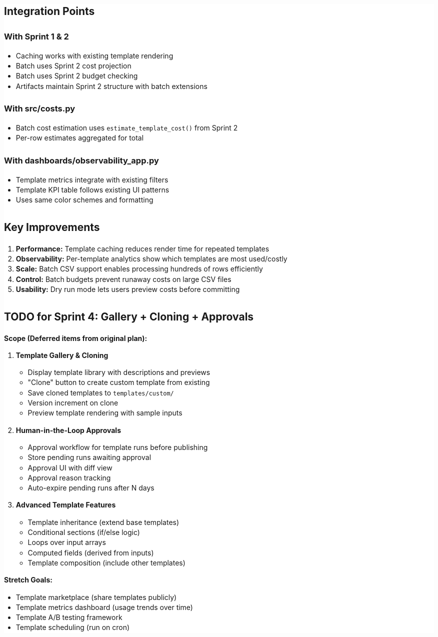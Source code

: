 ## Integration Points

### With Sprint 1 & 2
- Caching works with existing template rendering
- Batch uses Sprint 2 cost projection
- Batch uses Sprint 2 budget checking
- Artifacts maintain Sprint 2 structure with batch extensions

### With src/costs.py
- Batch cost estimation uses `estimate_template_cost()` from Sprint 2
- Per-row estimates aggregated for total

### With dashboards/observability_app.py
- Template metrics integrate with existing filters
- Template KPI table follows existing UI patterns
- Uses same color schemes and formatting

## Key Improvements

1. **Performance:** Template caching reduces render time for repeated templates
2. **Observability:** Per-template analytics show which templates are most used/costly
3. **Scale:** Batch CSV support enables processing hundreds of rows efficiently
4. **Control:** Batch budgets prevent runaway costs on large CSV files
5. **Usability:** Dry run mode lets users preview costs before committing

## TODO for Sprint 4: Gallery + Cloning + Approvals

**Scope (Deferred items from original plan):**

1. **Template Gallery & Cloning**
   - Display template library with descriptions and previews
   - "Clone" button to create custom template from existing
   - Save cloned templates to `templates/custom/`
   - Version increment on clone
   - Preview template rendering with sample inputs

2. **Human-in-the-Loop Approvals**
   - Approval workflow for template runs before publishing
   - Store pending runs awaiting approval
   - Approval UI with diff view
   - Approval reason tracking
   - Auto-expire pending runs after N days

3. **Advanced Template Features**
   - Template inheritance (extend base templates)
   - Conditional sections (if/else logic)
   - Loops over input arrays
   - Computed fields (derived from inputs)
   - Template composition (include other templates)

**Stretch Goals:**
- Template marketplace (share templates publicly)
- Template metrics dashboard (usage trends over time)
- Template A/B testing framework
- Template scheduling (run on cron)
